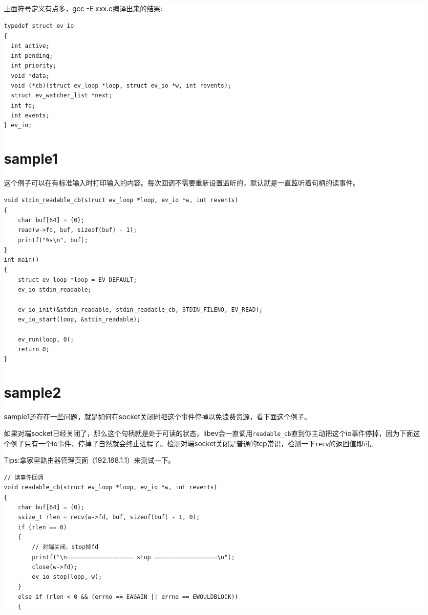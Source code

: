 上面符号定义有点多，gcc -E xxx.c编译出来的结果:
```
typedef struct ev_io
{
  int active; 
  int pending; 
  int priority;
  void *data; 
  void (*cb)(struct ev_loop *loop, struct ev_io *w, int revents); 
  struct ev_watcher_list *next;
  int fd;
  int events;
} ev_io;
```



# sample1

这个例子可以在有标准输入时打印输入的内容。每次回调不需要重新设置监听的，默认就是一直监听着句柄的读事件。

```
void stdin_readable_cb(struct ev_loop *loop, ev_io *w, int revents)
{
    char buf[64] = {0};
    read(w->fd, buf, sizeof(buf) - 1);
    printf("%s\n", buf);
}
int main()
{
    struct ev_loop *loop = EV_DEFAULT;
    ev_io stdin_readable;

    ev_io_init(&stdin_readable, stdin_readable_cb, STDIN_FILENO, EV_READ);
    ev_io_start(loop, &stdin_readable);

    ev_run(loop, 0);
    return 0;
}
```


# sample2

sample1还存在一些问题，就是如何在socket关闭时把这个事件停掉以免浪费资源，看下面这个例子。

如果对端socket已经关闭了，那么这个句柄就是处于可读的状态，libev会一直调用`readable_cb`直到你主动把这个io事件停掉，因为下面这个例子只有一个io事件，停掉了自然就会终止进程了。检测对端socket关闭是普通的tcp常识，检测一下`recv`的返回值即可。

Tips:拿家里路由器管理页面（192.168.1.1）来测试一下。

```
// 读事件回调
void readable_cb(struct ev_loop *loop, ev_io *w, int revents)
{
    char buf[64] = {0};
    ssize_t rlen = recv(w->fd, buf, sizeof(buf) - 1, 0);
    if (rlen == 0)
    {
        // 对端关闭，stop掉fd
        printf("\n=================== stop ==================\n");
        close(w->fd);
        ev_io_stop(loop, w);
    }
    else if (rlen < 0 && (errno == EAGAIN || errno == EWOULDBLOCK))
    {
```